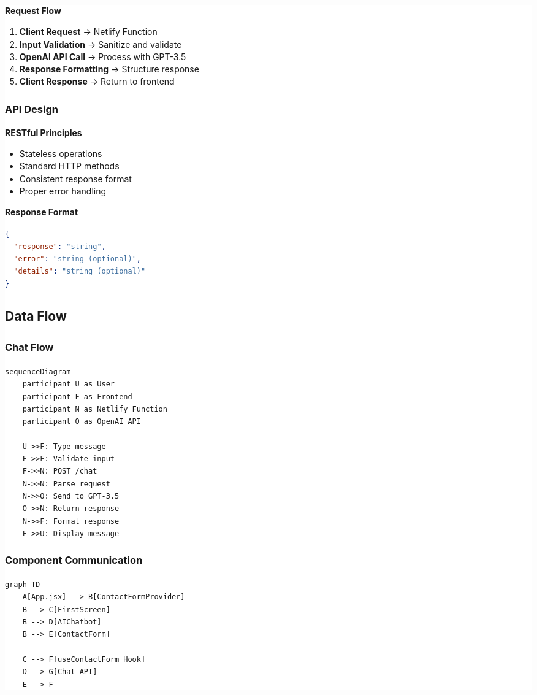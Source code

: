 **Request Flow**
1. **Client Request** → Netlify Function
2. **Input Validation** → Sanitize and validate
3. **OpenAI API Call** → Process with GPT-3.5
4. **Response Formatting** → Structure response
5. **Client Response** → Return to frontend

### API Design

**RESTful Principles**
- Stateless operations
- Standard HTTP methods
- Consistent response format
- Proper error handling

**Response Format**
```json
{
  "response": "string",
  "error": "string (optional)",
  "details": "string (optional)"
}
```

## Data Flow

### Chat Flow

```mermaid
sequenceDiagram
    participant U as User
    participant F as Frontend
    participant N as Netlify Function
    participant O as OpenAI API

    U->>F: Type message
    F->>F: Validate input
    F->>N: POST /chat
    N->>N: Parse request
    N->>O: Send to GPT-3.5
    O->>N: Return response
    N->>F: Format response
    F->>U: Display message
```

### Component Communication

```mermaid
graph TD
    A[App.jsx] --> B[ContactFormProvider]
    B --> C[FirstScreen]
    B --> D[AIChatbot]
    B --> E[ContactForm]
    
    C --> F[useContactForm Hook]
    D --> G[Chat API]
    E --> F
```
